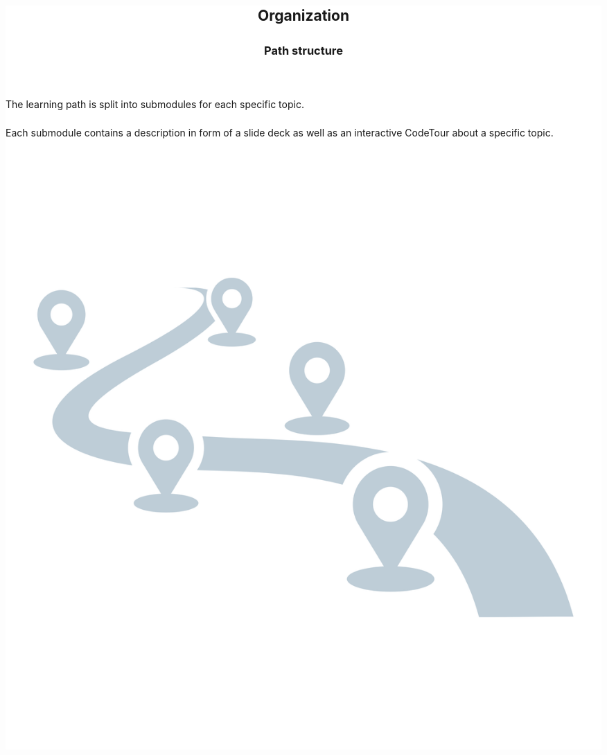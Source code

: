 
<header class="slide_header">
  <h2>Organization</h2>
  <h3>Path structure</h3>
</header>

<div class="grid-two-col-eq">
  <div class="flex-col justify-center">
    <p>
    The learning path is split into submodules for each specific topic.
    <br>
    <br>
    Each submodule contains a description in form of a slide deck as well as an interactive CodeTour about a specific topic.
  </div>  
  <img src="./img/path.svg" />
</div>
